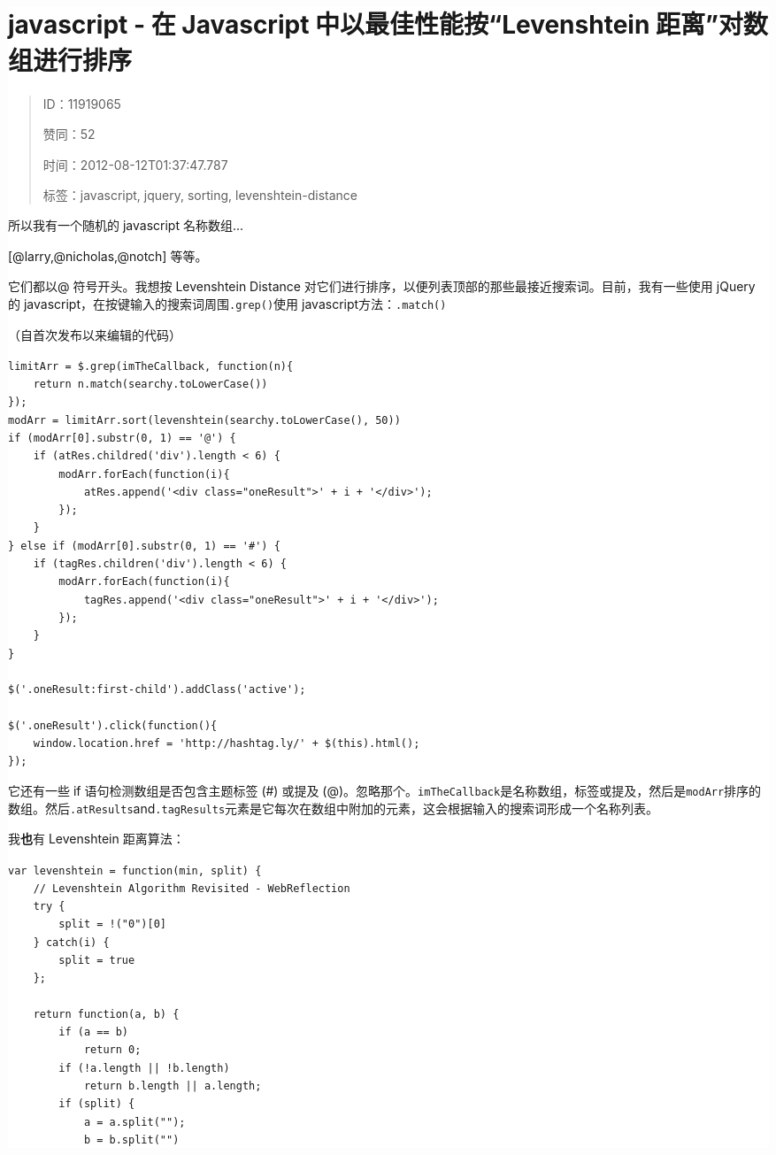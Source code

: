 # javascript - 在 Javascript 中以最佳性能按“Levenshtein 距离”对数组进行排序

> ID：11919065
> 
> 赞同：52
> 
> 时间：2012-08-12T01:37:47.787
> 
> 标签：javascript, jquery, sorting, levenshtein-distance

所以我有一个随机的 javascript 名称数组...

[@larry,@nicholas,@notch] 等等。

它们都以@ 符号开头。我想按 Levenshtein Distance 对它们进行排序，以便列表顶部的那些最接近搜索词。目前，我有一些使用 jQuery 的 javascript，在按键输入的搜索词周围`.grep()`使用 javascript方法：`.match()`

（自首次发布以来编辑的代码）

```
limitArr = $.grep(imTheCallback, function(n){
    return n.match(searchy.toLowerCase())
});
modArr = limitArr.sort(levenshtein(searchy.toLowerCase(), 50))
if (modArr[0].substr(0, 1) == '@') {
    if (atRes.childred('div').length < 6) {
        modArr.forEach(function(i){
            atRes.append('<div class="oneResult">' + i + '</div>');
        });
    }
} else if (modArr[0].substr(0, 1) == '#') {
    if (tagRes.children('div').length < 6) {
        modArr.forEach(function(i){
            tagRes.append('<div class="oneResult">' + i + '</div>');
        });
    }
}

$('.oneResult:first-child').addClass('active');

$('.oneResult').click(function(){
    window.location.href = 'http://hashtag.ly/' + $(this).html();
}); 
```

它还有一些 if 语句检测数组是否包含主题标签 (#) 或提及 (@)。忽略那个。`imTheCallback`是名称数组，标签或提及，然后是`modArr`排序的数组。然后`.atResults`and`.tagResults`元素是它每次在数组中附加的元素，这会根据输入的搜索词形成一个名称列表。

我**也**有 Levenshtein 距离算法：

```
var levenshtein = function(min, split) {
    // Levenshtein Algorithm Revisited - WebReflection
    try {
        split = !("0")[0]
    } catch(i) {
        split = true
    };

    return function(a, b) {
        if (a == b)
            return 0;
        if (!a.length || !b.length)
            return b.length || a.length;
        if (split) {
            a = a.split("");
            b = b.split("")
```